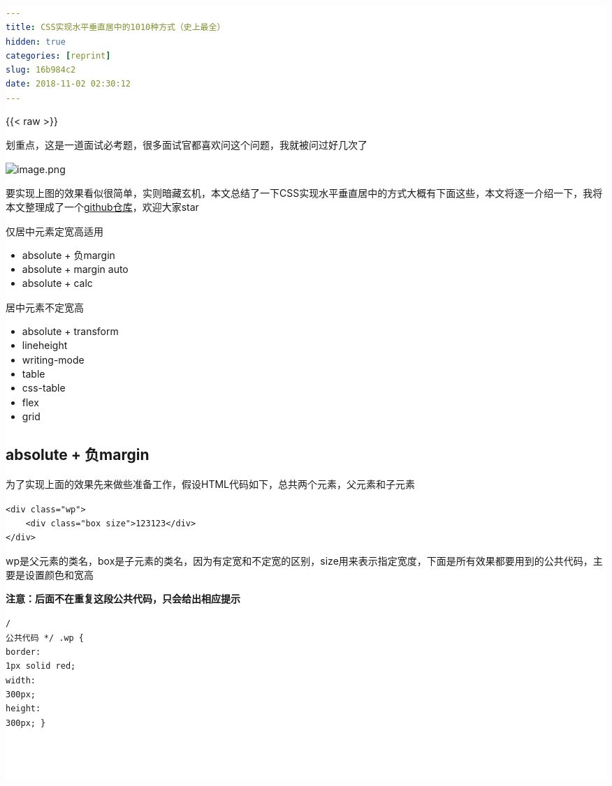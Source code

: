 ```yaml
---
title: CSS实现水平垂直居中的1010种方式（史上最全）
hidden: true
categories: [reprint]
slug: 16b984c2
date: 2018-11-02 02:30:12
---
```


{{< raw >}}
<p>&#x5212;&#x91CD;&#x70B9;&#xFF0C;&#x8FD9;&#x662F;&#x4E00;&#x9053;&#x9762;&#x8BD5;&#x5FC5;&#x8003;&#x9898;&#xFF0C;&#x5F88;&#x591A;&#x9762;&#x8BD5;&#x5B98;&#x90FD;&#x559C;&#x6B22;&#x95EE;&#x8FD9;&#x4E2A;&#x95EE;&#x9898;&#xFF0C;&#x6211;&#x5C31;&#x88AB;&#x95EE;&#x8FC7;&#x597D;&#x51E0;&#x6B21;&#x4E86;</p><p><span class="img-wrap"><img data-src="/img/remote/1460000016389034" src="https://static.alili.tech/img/remote/1460000016389034" alt="image.png" title="image.png" style="cursor:pointer;display:inline"></span></p><p>&#x8981;&#x5B9E;&#x73B0;&#x4E0A;&#x56FE;&#x7684;&#x6548;&#x679C;&#x770B;&#x4F3C;&#x5F88;&#x7B80;&#x5355;&#xFF0C;&#x5B9E;&#x5219;&#x6697;&#x85CF;&#x7384;&#x673A;&#xFF0C;&#x672C;&#x6587;&#x603B;&#x7ED3;&#x4E86;&#x4E00;&#x4E0B;CSS&#x5B9E;&#x73B0;&#x6C34;&#x5E73;&#x5782;&#x76F4;&#x5C45;&#x4E2D;&#x7684;&#x65B9;&#x5F0F;&#x5927;&#x6982;&#x6709;&#x4E0B;&#x9762;&#x8FD9;&#x4E9B;&#xFF0C;&#x672C;&#x6587;&#x5C06;&#x9010;&#x4E00;&#x4ECB;&#x7ECD;&#x4E00;&#x4E0B;&#xFF0C;&#x6211;&#x5C06;&#x672C;&#x6587;&#x6574;&#x7406;&#x6210;&#x4E86;&#x4E00;&#x4E2A;<a href="https://github.com/yanhaijing/vertical-center" rel="nofollow noreferrer" target="_blank">github&#x4ED3;&#x5E93;</a>&#xFF0C;&#x6B22;&#x8FCE;&#x5927;&#x5BB6;star</p><p>&#x4EC5;&#x5C45;&#x4E2D;&#x5143;&#x7D20;&#x5B9A;&#x5BBD;&#x9AD8;&#x9002;&#x7528;</p><ul><li>absolute + &#x8D1F;margin</li><li>absolute + margin auto</li><li>absolute + calc</li></ul><p>&#x5C45;&#x4E2D;&#x5143;&#x7D20;&#x4E0D;&#x5B9A;&#x5BBD;&#x9AD8;</p><ul><li>absolute + transform</li><li>lineheight</li><li>writing-mode</li><li>table</li><li>css-table</li><li>flex</li><li>grid</li></ul><h2 id="articleHeader0">absolute + &#x8D1F;margin</h2><p>&#x4E3A;&#x4E86;&#x5B9E;&#x73B0;&#x4E0A;&#x9762;&#x7684;&#x6548;&#x679C;&#x5148;&#x6765;&#x505A;&#x4E9B;&#x51C6;&#x5907;&#x5DE5;&#x4F5C;&#xFF0C;&#x5047;&#x8BBE;HTML&#x4EE3;&#x7801;&#x5982;&#x4E0B;&#xFF0C;&#x603B;&#x5171;&#x4E24;&#x4E2A;&#x5143;&#x7D20;&#xFF0C;&#x7236;&#x5143;&#x7D20;&#x548C;&#x5B50;&#x5143;&#x7D20;</p><div class="widget-codetool" style="display:none"><div class="widget-codetool--inner"><span class="selectCode code-tool" data-toggle="tooltip" data-placement="top" title="" data-original-title="&#x5168;&#x9009;"></span> <span type="button" class="copyCode code-tool" data-toggle="tooltip" data-placement="top" data-clipboard-text="&lt;div class=&quot;wp&quot;&gt;
    &lt;div class=&quot;box size&quot;&gt;123123&lt;/div&gt;
&lt;/div&gt;" title="" data-original-title="&#x590D;&#x5236;"></span> <span type="button" class="saveToNote code-tool" data-toggle="tooltip" data-placement="top" title="" data-original-title="&#x653E;&#x8FDB;&#x7B14;&#x8BB0;"></span></div></div><pre class="xml hljs"><code class="html"><span class="hljs-tag">&lt;<span class="hljs-name">div</span> <span class="hljs-attr">class</span>=<span class="hljs-string">&quot;wp&quot;</span>&gt;</span>
    <span class="hljs-tag">&lt;<span class="hljs-name">div</span> <span class="hljs-attr">class</span>=<span class="hljs-string">&quot;box size&quot;</span>&gt;</span>123123<span class="hljs-tag">&lt;/<span class="hljs-name">div</span>&gt;</span>
<span class="hljs-tag">&lt;/<span class="hljs-name">div</span>&gt;</span></code></pre><p>wp&#x662F;&#x7236;&#x5143;&#x7D20;&#x7684;&#x7C7B;&#x540D;&#xFF0C;box&#x662F;&#x5B50;&#x5143;&#x7D20;&#x7684;&#x7C7B;&#x540D;&#xFF0C;&#x56E0;&#x4E3A;&#x6709;&#x5B9A;&#x5BBD;&#x548C;&#x4E0D;&#x5B9A;&#x5BBD;&#x7684;&#x533A;&#x522B;&#xFF0C;size&#x7528;&#x6765;&#x8868;&#x793A;&#x6307;&#x5B9A;&#x5BBD;&#x5EA6;&#xFF0C;&#x4E0B;&#x9762;&#x662F;&#x6240;&#x6709;&#x6548;&#x679C;&#x90FD;&#x8981;&#x7528;&#x5230;&#x7684;&#x516C;&#x5171;&#x4EE3;&#x7801;&#xFF0C;&#x4E3B;&#x8981;&#x662F;&#x8BBE;&#x7F6E;&#x989C;&#x8272;&#x548C;&#x5BBD;&#x9AD8;</p><p><strong>&#x6CE8;&#x610F;&#xFF1A;&#x540E;&#x9762;&#x4E0D;&#x5728;&#x91CD;&#x590D;&#x8FD9;&#x6BB5;&#x516C;&#x5171;&#x4EE3;&#x7801;&#xFF0C;&#x53EA;&#x4F1A;&#x7ED9;&#x51FA;&#x76F8;&#x5E94;&#x63D0;&#x793A;</strong></p><div class="widget-codetool" style="display:none"><div class="widget-codetool--inner"><span class="selectCode code-tool" data-toggle="tooltip" data-placement="top" title="" data-original-title="&#x5168;&#x9009;"></span> <span type="button" class="copyCode code-tool" data-toggle="tooltip" data-placement="top" data-clipboard-text="/* &#x516C;&#x5171;&#x4EE3;&#x7801; */
.wp {
    border: 1px solid red;
    width: 300px;
    height: 300px;
}

.box {
    background: green;    
}

.box.size{
    width: 100px;
    height: 100px;
}
/* &#x516C;&#x5171;&#x4EE3;&#x7801; */" title="" data-original-title="&#x590D;&#x5236;"></span> <span type="button" class="saveToNote code-tool" data-toggle="tooltip" data-placement="top" title="" data-original-title="&#x653E;&#x8FDB;&#x7B14;&#x8BB0;"></span></div></div><pre class="css hljs"><code class="css"><span class="hljs-comment">/* &#x516C;&#x5171;&#x4EE3;&#x7801; */</span>
<span class="hljs-selector-class">.wp</span> {
    <span class="hljs-attribute">border</span>: <span class="hljs-number">1px</span> solid red;
    <span class="hljs-attribute">width</span>: <span class="hljs-number">300px</span>;
    <span class="hljs-attribute">height</span>: <span class="hljs-number">300px</span>;
}
